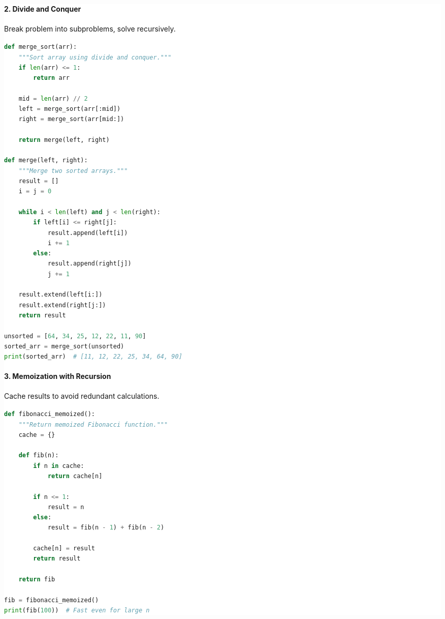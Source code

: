 #### 2. Divide and Conquer
Break problem into subproblems, solve recursively.

```python
def merge_sort(arr):
    """Sort array using divide and conquer."""
    if len(arr) <= 1:
        return arr
    
    mid = len(arr) // 2
    left = merge_sort(arr[:mid])
    right = merge_sort(arr[mid:])
    
    return merge(left, right)

def merge(left, right):
    """Merge two sorted arrays."""
    result = []
    i = j = 0
    
    while i < len(left) and j < len(right):
        if left[i] <= right[j]:
            result.append(left[i])
            i += 1
        else:
            result.append(right[j])
            j += 1
    
    result.extend(left[i:])
    result.extend(right[j:])
    return result

unsorted = [64, 34, 25, 12, 22, 11, 90]
sorted_arr = merge_sort(unsorted)
print(sorted_arr)  # [11, 12, 22, 25, 34, 64, 90]
```

#### 3. Memoization with Recursion
Cache results to avoid redundant calculations.

```python
def fibonacci_memoized():
    """Return memoized Fibonacci function."""
    cache = {}
    
    def fib(n):
        if n in cache:
            return cache[n]
        
        if n <= 1:
            result = n
        else:
            result = fib(n - 1) + fib(n - 2)
        
        cache[n] = result
        return result
    
    return fib

fib = fibonacci_memoized()
print(fib(100))  # Fast even for large n
```
